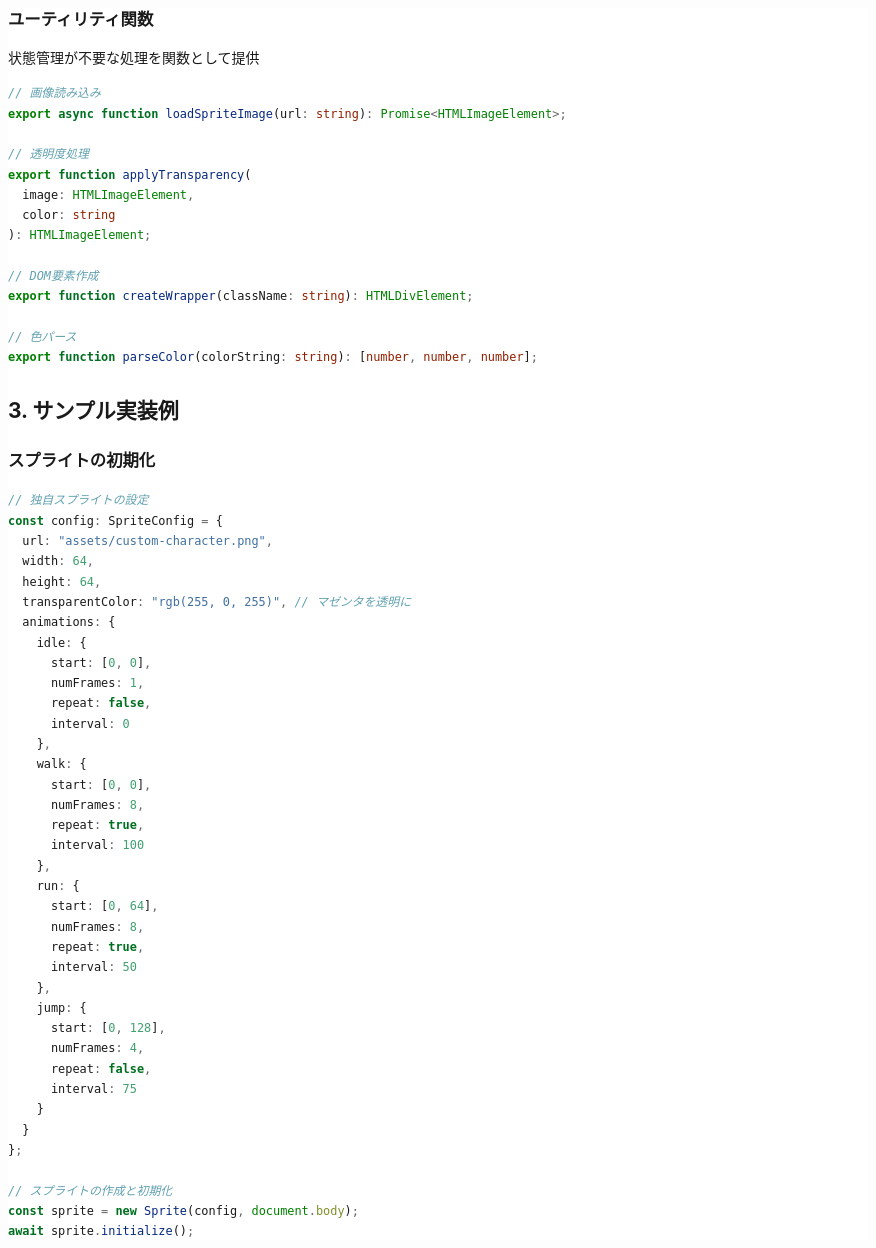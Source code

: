 ### ユーティリティ関数
状態管理が不要な処理を関数として提供

```typescript
// 画像読み込み
export async function loadSpriteImage(url: string): Promise<HTMLImageElement>;

// 透明度処理
export function applyTransparency(
  image: HTMLImageElement,
  color: string
): HTMLImageElement;

// DOM要素作成
export function createWrapper(className: string): HTMLDivElement;

// 色パース
export function parseColor(colorString: string): [number, number, number];
```

## 3. サンプル実装例

### スプライトの初期化

```typescript
// 独自スプライトの設定
const config: SpriteConfig = {
  url: "assets/custom-character.png",
  width: 64,
  height: 64,
  transparentColor: "rgb(255, 0, 255)", // マゼンタを透明に
  animations: {
    idle: {
      start: [0, 0],
      numFrames: 1,
      repeat: false,
      interval: 0
    },
    walk: {
      start: [0, 0],
      numFrames: 8,
      repeat: true,
      interval: 100
    },
    run: {
      start: [0, 64],
      numFrames: 8,
      repeat: true,
      interval: 50
    },
    jump: {
      start: [0, 128],
      numFrames: 4,
      repeat: false,
      interval: 75
    }
  }
};

// スプライトの作成と初期化
const sprite = new Sprite(config, document.body);
await sprite.initialize();
```
